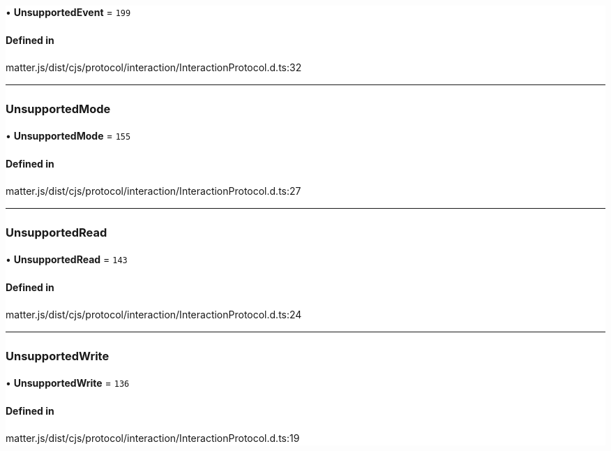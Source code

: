 • **UnsupportedEvent** = ``199``

#### Defined in

matter.js/dist/cjs/protocol/interaction/InteractionProtocol.d.ts:32

___

### UnsupportedMode

• **UnsupportedMode** = ``155``

#### Defined in

matter.js/dist/cjs/protocol/interaction/InteractionProtocol.d.ts:27

___

### UnsupportedRead

• **UnsupportedRead** = ``143``

#### Defined in

matter.js/dist/cjs/protocol/interaction/InteractionProtocol.d.ts:24

___

### UnsupportedWrite

• **UnsupportedWrite** = ``136``

#### Defined in

matter.js/dist/cjs/protocol/interaction/InteractionProtocol.d.ts:19

